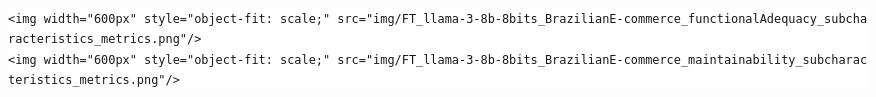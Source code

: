 	<img width="600px" style="object-fit: scale;" src="img/FT_llama-3-8b-8bits_BrazilianE-commerce_functionalAdequacy_subcharacteristics_metrics.png"/>
	<img width="600px" style="object-fit: scale;" src="img/FT_llama-3-8b-8bits_BrazilianE-commerce_maintainability_subcharacteristics_metrics.png"/>